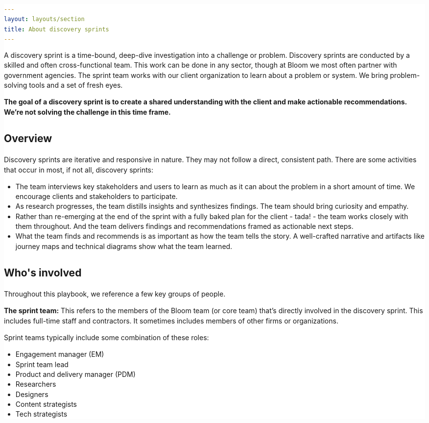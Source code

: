 ```yaml
---
layout: layouts/section
title: About discovery sprints
---
```


A discovery sprint is a time-bound, deep-dive investigation into a challenge or problem. Discovery sprints are conducted by a skilled and often cross-functional team. This work can be done in any sector, though at Bloom we most often partner with government agencies. The sprint team works with our client organization to learn about a problem or system. We bring problem-solving tools and a set of fresh eyes.

<b>The goal of a discovery sprint is to create a shared understanding with the client and make actionable recommendations. We’re not solving the challenge in this time frame.</b>

## Overview

Discovery sprints are iterative and responsive in nature. They may not follow a direct, consistent path. There are some activities that occur in most, if not all, discovery sprints:

<ul>
    <li>The team interviews key stakeholders and users to learn as much as it can about the problem in a short amount of time. We encourage clients and stakeholders to participate.</li>
    <li>As research progresses, the team distills insights and synthesizes findings. The team should bring curiosity and empathy.</li>
    <li>Rather than re-emerging at the end of the sprint with a fully baked plan for the client - tada! - the team works closely with them throughout. And the team delivers findings and recommendations framed as actionable next steps.</li>
    <li>What the team finds and recommends is as important as how the team tells the story. A well-crafted narrative and artifacts like journey maps and technical diagrams show what the team learned.</li>
</ul>

## Who's involved

Throughout this playbook, we reference a few key groups of people.

<b>The sprint team:</b> This refers to the members of the Bloom team (or core team) that’s directly involved in the discovery sprint. This includes full-time staff and contractors. It sometimes includes members of other firms or organizations. 

Sprint teams typically include some combination of these roles:

<ul>
    <li>Engagement manager (EM)</li>
    <li>Sprint team lead </li>
    <li>Product and delivery manager (PDM)</li>
    <li>Researchers</li>
    <li>Designers</li>
    <li>Content strategists</li>
    <li>Tech strategists</li>
</ul>

